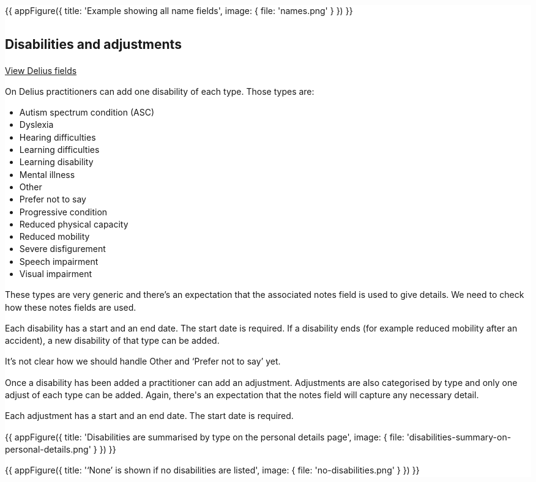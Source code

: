 {{ appFigure({
  title: 'Example showing all name fields',
  image: {
    file: 'names.png'
  }
}) }}

## Disabilities and adjustments
[View Delius fields](/personal-details/personal-details-data/#disabilities-and-adjustments)

On Delius practitioners can add one disability of each type. Those types are:

- Autism spectrum condition (ASC)
- Dyslexia
- Hearing difficulties
- Learning difficulties
- Learning disability
- Mental illness
- Other
- Prefer not to say
- Progressive condition
- Reduced physical capacity
- Reduced mobility
- Severe disfigurement
- Speech impairment
- Visual impairment

These types are very generic and there’s an expectation that the associated notes field is used to give details. We need to check how these notes fields are used.

Each disability has a start and an end date. The start date is required. If a disability ends (for example reduced mobility after an accident), a new disability of that type can be added.

It’s not clear how we should handle Other and ‘Prefer not to say’ yet.

Once a disability has been added a practitioner can add an adjustment. Adjustments are also categorised by type and only one adjust of each type can be added. Again, there's an expectation that the notes field will capture any necessary detail.

Each adjustment has a start and an end date. The start date is required.

{{ appFigure({
  title: 'Disabilities are summarised by type on the personal details page',
  image: {
    file: 'disabilities-summary-on-personal-details.png'
  }
}) }}

{{ appFigure({
  title: '‘None’ is shown if no disabilities are listed',
  image: {
    file: 'no-disabilities.png'
  }
}) }}
